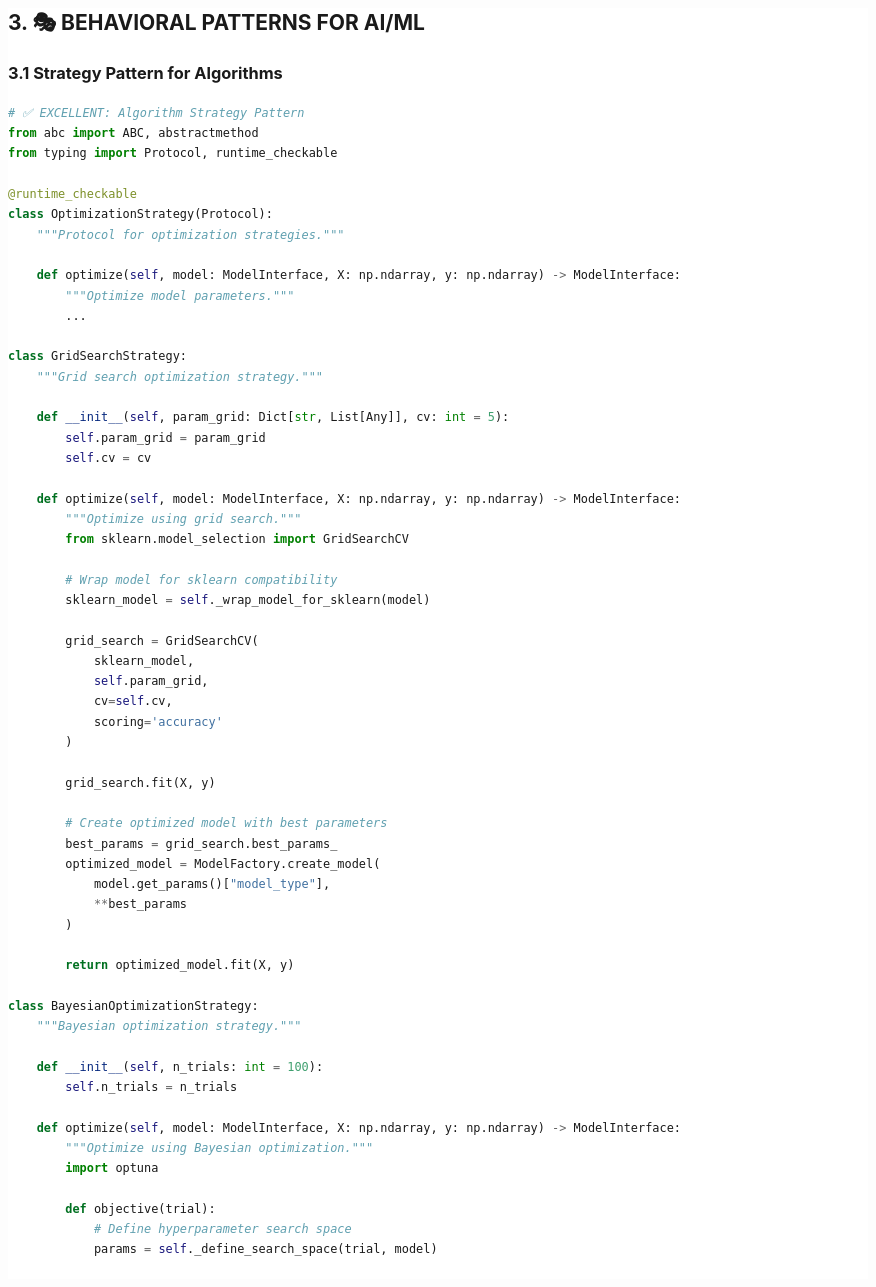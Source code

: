 ## 3. 🎭 **BEHAVIORAL PATTERNS FOR AI/ML**

### 3.1 **Strategy Pattern for Algorithms**
```python
# ✅ EXCELLENT: Algorithm Strategy Pattern
from abc import ABC, abstractmethod
from typing import Protocol, runtime_checkable

@runtime_checkable
class OptimizationStrategy(Protocol):
    """Protocol for optimization strategies."""
    
    def optimize(self, model: ModelInterface, X: np.ndarray, y: np.ndarray) -> ModelInterface:
        """Optimize model parameters."""
        ...

class GridSearchStrategy:
    """Grid search optimization strategy."""
    
    def __init__(self, param_grid: Dict[str, List[Any]], cv: int = 5):
        self.param_grid = param_grid
        self.cv = cv
    
    def optimize(self, model: ModelInterface, X: np.ndarray, y: np.ndarray) -> ModelInterface:
        """Optimize using grid search."""
        from sklearn.model_selection import GridSearchCV
        
        # Wrap model for sklearn compatibility
        sklearn_model = self._wrap_model_for_sklearn(model)
        
        grid_search = GridSearchCV(
            sklearn_model, 
            self.param_grid, 
            cv=self.cv,
            scoring='accuracy'
        )
        
        grid_search.fit(X, y)
        
        # Create optimized model with best parameters
        best_params = grid_search.best_params_
        optimized_model = ModelFactory.create_model(
            model.get_params()["model_type"],
            **best_params
        )
        
        return optimized_model.fit(X, y)

class BayesianOptimizationStrategy:
    """Bayesian optimization strategy."""
    
    def __init__(self, n_trials: int = 100):
        self.n_trials = n_trials
    
    def optimize(self, model: ModelInterface, X: np.ndarray, y: np.ndarray) -> ModelInterface:
        """Optimize using Bayesian optimization."""
        import optuna
        
        def objective(trial):
            # Define hyperparameter search space
            params = self._define_search_space(trial, model)
            
```